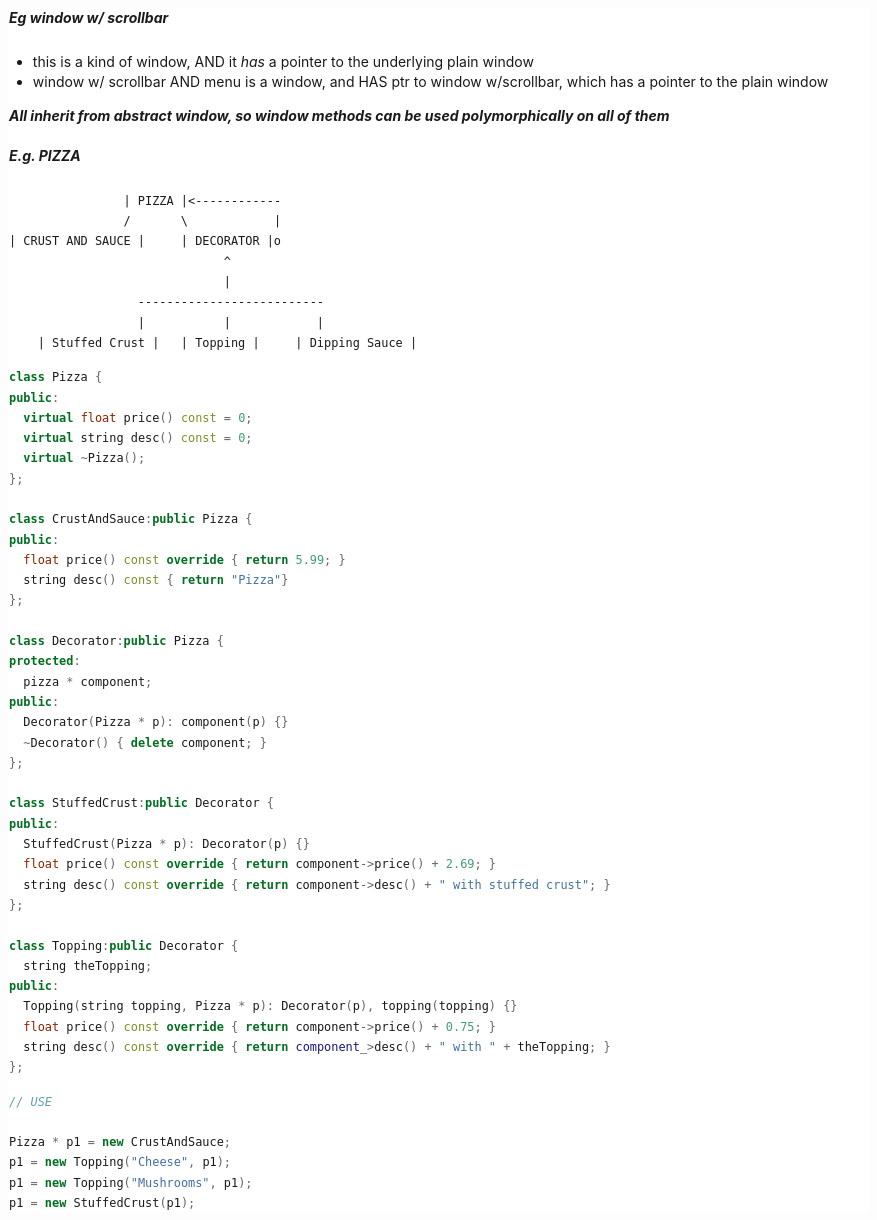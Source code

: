 ##### Eg window w/ scrollbar
  * this is a kind of window, AND it *has* a pointer to the underlying plain window
  * window w/ scrollbar AND menu is a window, and HAS ptr to window w/scrollbar, which has a pointer to the plain window

***All inherit from abstract window, so window methods can be used polymorphically on all of them***

##### E.g. PIZZA
```
                | PIZZA |<------------
                /       \            |
| CRUST AND SAUCE |     | DECORATOR |o
                              ^
                              |
                  --------------------------
                  |           |            |
    | Stuffed Crust |   | Topping |     | Dipping Sauce |

```

```cpp
class Pizza {
public:
  virtual float price() const = 0;
  virtual string desc() const = 0;
  virtual ~Pizza();
};

class CrustAndSauce:public Pizza {
public:
  float price() const override { return 5.99; }
  string desc() const { return "Pizza"}
};

class Decorator:public Pizza {
protected:
  pizza * component;
public:
  Decorator(Pizza * p): component(p) {}
  ~Decorator() { delete component; }
};

class StuffedCrust:public Decorator {
public:
  StuffedCrust(Pizza * p): Decorator(p) {}
  float price() const override { return component->price() + 2.69; }
  string desc() const override { return component->desc() + " with stuffed crust"; }
};

class Topping:public Decorator {
  string theTopping;
public:
  Topping(string topping, Pizza * p): Decorator(p), topping(topping) {}
  float price() const override { return component->price() + 0.75; }
  string desc() const override { return component_>desc() + " with " + theTopping; }
};
```
```cpp
// USE

Pizza * p1 = new CrustAndSauce;
p1 = new Topping("Cheese", p1);
p1 = new Topping("Mushrooms", p1);
p1 = new StuffedCrust(p1);
```
